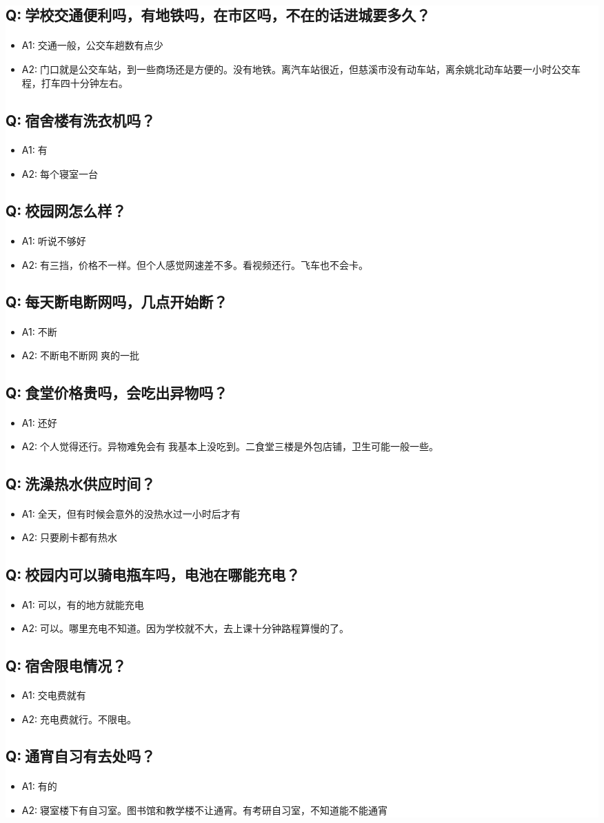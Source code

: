 ## Q: 学校交通便利吗，有地铁吗，在市区吗，不在的话进城要多久？

- A1: 交通一般，公交车趟数有点少

- A2: 门口就是公交车站，到一些商场还是方便的。没有地铁。离汽车站很近，但慈溪市没有动车站，离余姚北动车站要一小时公交车程，打车四十分钟左右。

## Q: 宿舍楼有洗衣机吗？

- A1: 有

- A2: 每个寝室一台

## Q: 校园网怎么样？

- A1: 听说不够好

- A2: 有三挡，价格不一样。但个人感觉网速差不多。看视频还行。飞车也不会卡。

## Q: 每天断电断网吗，几点开始断？

- A1: 不断

- A2: 不断电不断网 爽的一批

## Q: 食堂价格贵吗，会吃出异物吗？

- A1: 还好

- A2: 个人觉得还行。异物难免会有 我基本上没吃到。二食堂三楼是外包店铺，卫生可能一般一些。

## Q: 洗澡热水供应时间？

- A1: 全天，但有时候会意外的没热水过一小时后才有

- A2: 只要刷卡都有热水

## Q: 校园内可以骑电瓶车吗，电池在哪能充电？

- A1: 可以，有的地方就能充电

- A2: 可以。哪里充电不知道。因为学校就不大，去上课十分钟路程算慢的了。

## Q: 宿舍限电情况？

- A1: 交电费就有

- A2: 充电费就行。不限电。

## Q: 通宵自习有去处吗？

- A1: 有的

- A2: 寝室楼下有自习室。图书馆和教学楼不让通宵。有考研自习室，不知道能不能通宵
